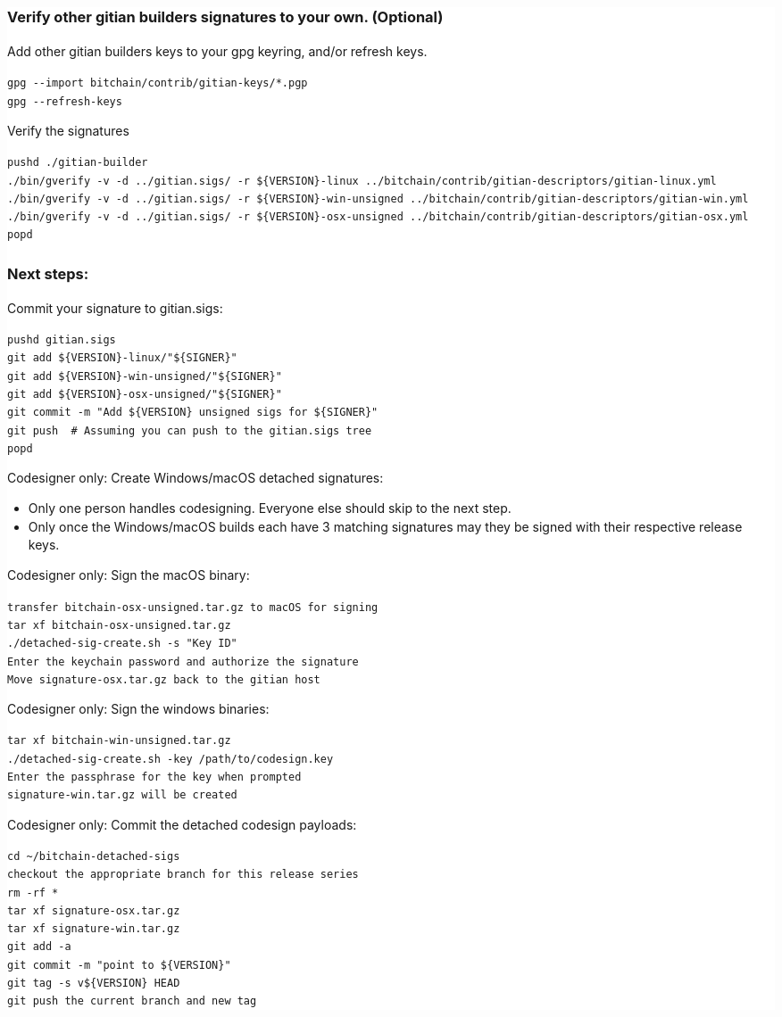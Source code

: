 ### Verify other gitian builders signatures to your own. (Optional)

Add other gitian builders keys to your gpg keyring, and/or refresh keys.

    gpg --import bitchain/contrib/gitian-keys/*.pgp
    gpg --refresh-keys

Verify the signatures

    pushd ./gitian-builder
    ./bin/gverify -v -d ../gitian.sigs/ -r ${VERSION}-linux ../bitchain/contrib/gitian-descriptors/gitian-linux.yml
    ./bin/gverify -v -d ../gitian.sigs/ -r ${VERSION}-win-unsigned ../bitchain/contrib/gitian-descriptors/gitian-win.yml
    ./bin/gverify -v -d ../gitian.sigs/ -r ${VERSION}-osx-unsigned ../bitchain/contrib/gitian-descriptors/gitian-osx.yml
    popd

### Next steps:

Commit your signature to gitian.sigs:

    pushd gitian.sigs
    git add ${VERSION}-linux/"${SIGNER}"
    git add ${VERSION}-win-unsigned/"${SIGNER}"
    git add ${VERSION}-osx-unsigned/"${SIGNER}"
    git commit -m "Add ${VERSION} unsigned sigs for ${SIGNER}"
    git push  # Assuming you can push to the gitian.sigs tree
    popd

Codesigner only: Create Windows/macOS detached signatures:
- Only one person handles codesigning. Everyone else should skip to the next step.
- Only once the Windows/macOS builds each have 3 matching signatures may they be signed with their respective release keys.

Codesigner only: Sign the macOS binary:

    transfer bitchain-osx-unsigned.tar.gz to macOS for signing
    tar xf bitchain-osx-unsigned.tar.gz
    ./detached-sig-create.sh -s "Key ID"
    Enter the keychain password and authorize the signature
    Move signature-osx.tar.gz back to the gitian host

Codesigner only: Sign the windows binaries:

    tar xf bitchain-win-unsigned.tar.gz
    ./detached-sig-create.sh -key /path/to/codesign.key
    Enter the passphrase for the key when prompted
    signature-win.tar.gz will be created

Codesigner only: Commit the detached codesign payloads:

    cd ~/bitchain-detached-sigs
    checkout the appropriate branch for this release series
    rm -rf *
    tar xf signature-osx.tar.gz
    tar xf signature-win.tar.gz
    git add -a
    git commit -m "point to ${VERSION}"
    git tag -s v${VERSION} HEAD
    git push the current branch and new tag
